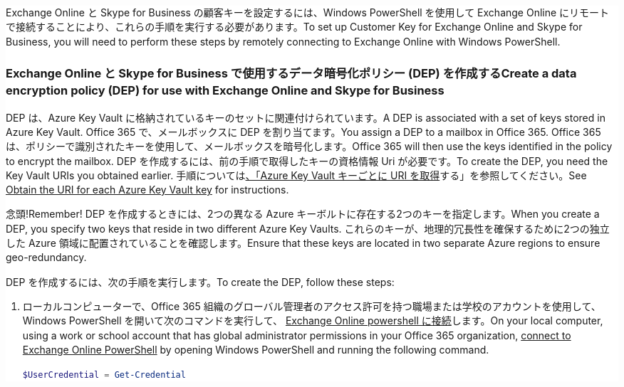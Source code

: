 <span data-ttu-id="d86ae-366">Exchange Online と Skype for Business の顧客キーを設定するには、Windows PowerShell を使用して Exchange Online にリモートで接続することにより、これらの手順を実行する必要があります。</span><span class="sxs-lookup"><span data-stu-id="d86ae-366">To set up Customer Key for Exchange Online and Skype for Business, you will need to perform these steps by remotely connecting to Exchange Online with Windows PowerShell.</span></span>
  
### <a name="create-a-data-encryption-policy-dep-for-use-with-exchange-online-and-skype-for-business"></a><span data-ttu-id="d86ae-367">Exchange Online と Skype for Business で使用するデータ暗号化ポリシー (DEP) を作成する</span><span class="sxs-lookup"><span data-stu-id="d86ae-367">Create a data encryption policy (DEP) for use with Exchange Online and Skype for Business</span></span>
<span data-ttu-id="d86ae-368"><a name="CreateDEP4EXOSkype"> </a></span><span class="sxs-lookup"><span data-stu-id="d86ae-368"><a name="CreateDEP4EXOSkype"> </a></span></span>

<span data-ttu-id="d86ae-369">DEP は、Azure Key Vault に格納されているキーのセットに関連付けられています。</span><span class="sxs-lookup"><span data-stu-id="d86ae-369">A DEP is associated with a set of keys stored in Azure Key Vault.</span></span> <span data-ttu-id="d86ae-370">Office 365 で、メールボックスに DEP を割り当てます。</span><span class="sxs-lookup"><span data-stu-id="d86ae-370">You assign a DEP to a mailbox in Office 365.</span></span> <span data-ttu-id="d86ae-371">Office 365 は、ポリシーで識別されたキーを使用して、メールボックスを暗号化します。</span><span class="sxs-lookup"><span data-stu-id="d86ae-371">Office 365 will then use the keys identified in the policy to encrypt the mailbox.</span></span> <span data-ttu-id="d86ae-372">DEP を作成するには、前の手順で取得したキーの資格情報 Uri が必要です。</span><span class="sxs-lookup"><span data-stu-id="d86ae-372">To create the DEP, you need the Key Vault URIs you obtained earlier.</span></span> <span data-ttu-id="d86ae-373">手順については[、「Azure Key Vault キーごとに URI を取得](controlling-your-data-using-customer-key.md#GetKeyURI)する」を参照してください。</span><span class="sxs-lookup"><span data-stu-id="d86ae-373">See [Obtain the URI for each Azure Key Vault key](controlling-your-data-using-customer-key.md#GetKeyURI) for instructions.</span></span>
  
<span data-ttu-id="d86ae-374">念頭!</span><span class="sxs-lookup"><span data-stu-id="d86ae-374">Remember!</span></span> <span data-ttu-id="d86ae-375">DEP を作成するときには、2つの異なる Azure キーボルトに存在する2つのキーを指定します。</span><span class="sxs-lookup"><span data-stu-id="d86ae-375">When you create a DEP, you specify two keys that reside in two different Azure Key Vaults.</span></span> <span data-ttu-id="d86ae-376">これらのキーが、地理的冗長性を確保するために2つの独立した Azure 領域に配置されていることを確認します。</span><span class="sxs-lookup"><span data-stu-id="d86ae-376">Ensure that these keys are located in two separate Azure regions to ensure geo-redundancy.</span></span>
  
<span data-ttu-id="d86ae-377">DEP を作成するには、次の手順を実行します。</span><span class="sxs-lookup"><span data-stu-id="d86ae-377">To create the DEP, follow these steps:</span></span>
  
1. <span data-ttu-id="d86ae-378">ローカルコンピューターで、Office 365 組織のグローバル管理者のアクセス許可を持つ職場または学校のアカウントを使用して、Windows PowerShell を開いて次のコマンドを実行して、 [Exchange Online powershell に接続](https://technet.microsoft.com/library/jj984289%28v=exchg.160%29.aspx)します。</span><span class="sxs-lookup"><span data-stu-id="d86ae-378">On your local computer, using a work or school account that has global administrator permissions in your Office 365 organization, [connect to Exchange Online PowerShell](https://technet.microsoft.com/library/jj984289%28v=exchg.160%29.aspx) by opening Windows PowerShell and running the following command.</span></span>

   ```powershell
   $UserCredential = Get-Credential
   ```

